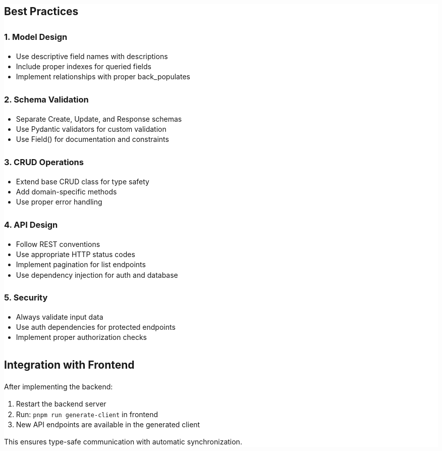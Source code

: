 ## Best Practices

### 1. Model Design

- Use descriptive field names with descriptions
- Include proper indexes for queried fields
- Implement relationships with proper back_populates

### 2. Schema Validation

- Separate Create, Update, and Response schemas
- Use Pydantic validators for custom validation
- Use Field() for documentation and constraints

### 3. CRUD Operations

- Extend base CRUD class for type safety
- Add domain-specific methods
- Use proper error handling

### 4. API Design

- Follow REST conventions
- Use appropriate HTTP status codes
- Implement pagination for list endpoints
- Use dependency injection for auth and database

### 5. Security

- Always validate input data
- Use auth dependencies for protected endpoints
- Implement proper authorization checks

## Integration with Frontend

After implementing the backend:

1. Restart the backend server
2. Run: `pnpm run generate-client` in frontend
3. New API endpoints are available in the generated client

This ensures type-safe communication with automatic synchronization.
